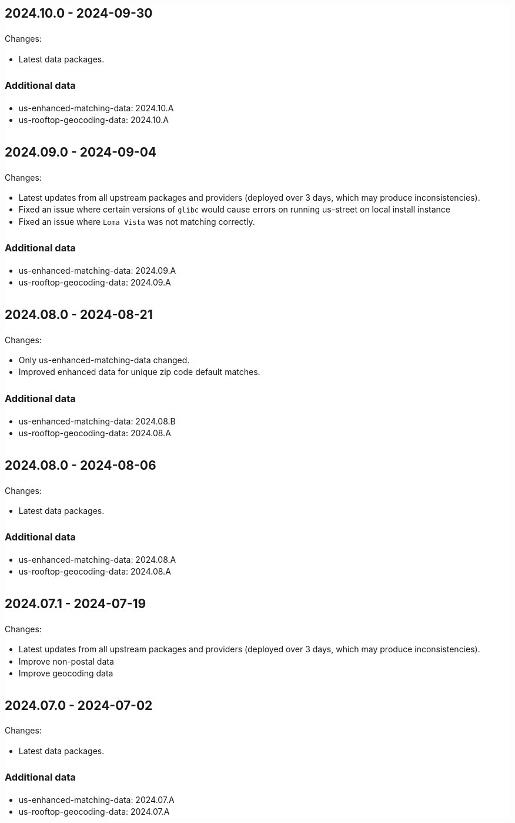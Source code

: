 ## 2024.10.0 - 2024-09-30
Changes:
- Latest data packages.
### Additional data
- us-enhanced-matching-data: 2024.10.A
- us-rooftop-geocoding-data: 2024.10.A
 
## 2024.09.0 - 2024-09-04
Changes:
- Latest updates from all upstream packages and providers (deployed over 3 days, which may produce inconsistencies).
- Fixed an issue where certain versions of `glibc` would cause errors on running us-street on local install instance
- Fixed an issue where `Loma Vista` was not matching correctly.
### Additional data
- us-enhanced-matching-data: 2024.09.A
- us-rooftop-geocoding-data: 2024.09.A

## 2024.08.0 - 2024-08-21
Changes:
- Only us-enhanced-matching-data changed.
- Improved enhanced data for unique zip code default matches.
### Additional data
- us-enhanced-matching-data: 2024.08.B
- us-rooftop-geocoding-data: 2024.08.A

## 2024.08.0 - 2024-08-06
Changes:
- Latest data packages.
### Additional data
- us-enhanced-matching-data: 2024.08.A
- us-rooftop-geocoding-data: 2024.08.A

## 2024.07.1 - 2024-07-19
Changes:
- Latest updates from all upstream packages and providers (deployed over 3 days, which may produce inconsistencies).
- Improve non-postal data
- Improve geocoding data

## 2024.07.0 - 2024-07-02
Changes:
- Latest data packages.
### Additional data
- us-enhanced-matching-data: 2024.07.A
- us-rooftop-geocoding-data: 2024.07.A
